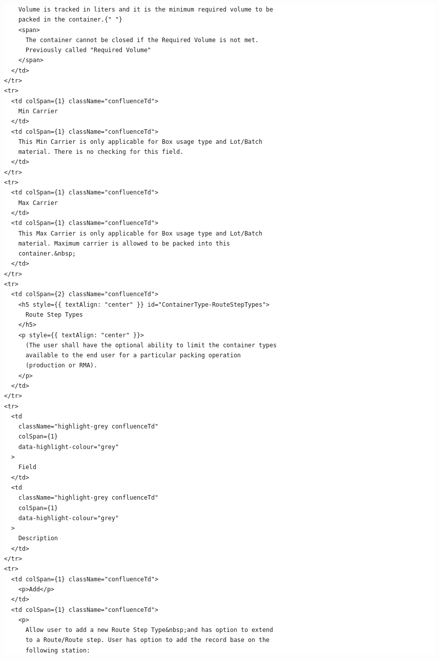         Volume is tracked in liters and it is the minimum required volume to be
        packed in the container.{" "}
        <span>
          The container cannot be closed if the Required Volume is not met.
          Previously called "Required Volume"
        </span>
      </td>
    </tr>
    <tr>
      <td colSpan={1} className="confluenceTd">
        Min Carrier
      </td>
      <td colSpan={1} className="confluenceTd">
        This Min Carrier is only applicable for Box usage type and Lot/Batch
        material. There is no checking for this field.
      </td>
    </tr>
    <tr>
      <td colSpan={1} className="confluenceTd">
        Max Carrier
      </td>
      <td colSpan={1} className="confluenceTd">
        This Max Carrier is only applicable for Box usage type and Lot/Batch
        material. Maximum carrier is allowed to be packed into this
        container.&nbsp;
      </td>
    </tr>
    <tr>
      <td colSpan={2} className="confluenceTd">
        <h5 style={{ textAlign: "center" }} id="ContainerType-RouteStepTypes">
          Route Step Types
        </h5>
        <p style={{ textAlign: "center" }}>
          (The user shall have the optional ability to limit the container types
          available to the end user for a particular packing operation
          (production or RMA).
        </p>
      </td>
    </tr>
    <tr>
      <td
        className="highlight-grey confluenceTd"
        colSpan={1}
        data-highlight-colour="grey"
      >
        Field
      </td>
      <td
        className="highlight-grey confluenceTd"
        colSpan={1}
        data-highlight-colour="grey"
      >
        Description
      </td>
    </tr>
    <tr>
      <td colSpan={1} className="confluenceTd">
        <p>Add</p>
      </td>
      <td colSpan={1} className="confluenceTd">
        <p>
          Allow user to add a new Route Step Type&nbsp;and has option to extend
          to a Route/Route step. User has option to add the record base on the
          following station: